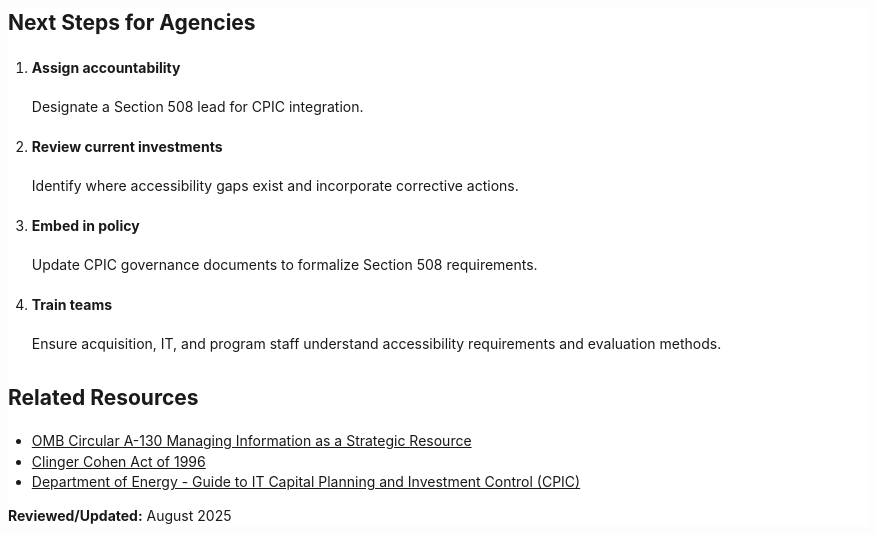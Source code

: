 
## Next Steps for Agencies
<ol class="usa-process-list">
  <li class="usa-process-list__item">
    <h4 class="usa-process-list__heading">Assign accountability</h4>
    <p>Designate a Section 508 lead for CPIC integration.</p>
  </li>

  <li class="usa-process-list__item">
    <h4 class="usa-process-list__heading">Review current investments</h4>
    <p>Identify where accessibility gaps exist and incorporate corrective actions.</p>
  </li>

  <li class="usa-process-list__item">
    <h4 class="usa-process-list__heading">Embed in policy</h4>
    <p>Update CPIC governance documents to formalize Section 508 requirements.</p>
  </li>

  <li class="usa-process-list__item">
    <h4 class="usa-process-list__heading">Train teams</h4>
    <p>Ensure acquisition, IT, and program staff understand accessibility requirements and evaluation methods.</p>
  </li>
</ol>

## Related Resources
* <a href="https://obamawhitehouse.archives.gov/sites/default/files/omb/assets/OMB/circulars/a130/a130revised.pdf" target="_blank" class="usa-link--external">OMB Circular A-130 Managing Information as a Strategic Resource</a>
* <a href="https://www.govinfo.gov/content/pkg/USCODE-2011-title40/html/USCODE-2011-title40-subtitleIII.htm" target="_blank" class="usa-link--external">Clinger Cohen Act of 1996</a>
* <a href="https://energy.gov/sites/prod/files/cioprod/documents/IM-20CPICBY2012_2_BUDGET.pdf" target="_blank" class="usa-link--external">Department of Energy - Guide to IT Capital Planning and Investment Control (CPIC)</a>

**Reviewed/Updated:** August 2025